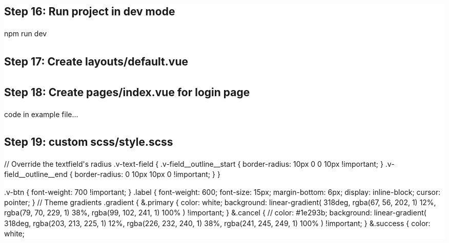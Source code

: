 Step 16: Run project in dev mode
---
npm run dev

Step 17: Create layouts/default.vue
---
<template>
	<div>
		<VApp>
			<VMain>
				<slot />
			</VMain>
		</VApp>
	</div>
</template>


Step 18: Create pages/index.vue for login page
----
code in example file...

Step 19: custom scss/style.scss
---
// Override the textfield's radius
.v-text-field {
	.v-field__outline__start {
		border-radius: 10px 0 0 10px !important;
	}
	.v-field__outline__end {
		border-radius: 0 10px 10px 0 !important;
	}
}

.v-btn {
	font-weight: 700 !important;
}
.label {
	font-weight: 600;
	font-size: 15px;
	margin-bottom: 6px;
	display: inline-block;
	cursor: pointer;
}
// Theme gradients
.gradient {
	&.primary {
		color: white;
		background: linear-gradient(
			318deg,
			rgba(67, 56, 202, 1) 12%,
			rgba(79, 70, 229, 1) 38%,
			rgba(99, 102, 241, 1) 100%
		) !important;
	}
	&.cancel {
		// color: #1e293b;
		background: linear-gradient(
			318deg,
			rgba(203, 213, 225, 1) 12%,
			rgba(226, 232, 240, 1) 38%,
			rgba(241, 245, 249, 1) 100%
		) !important;
	}
	&.success {
		color: white;